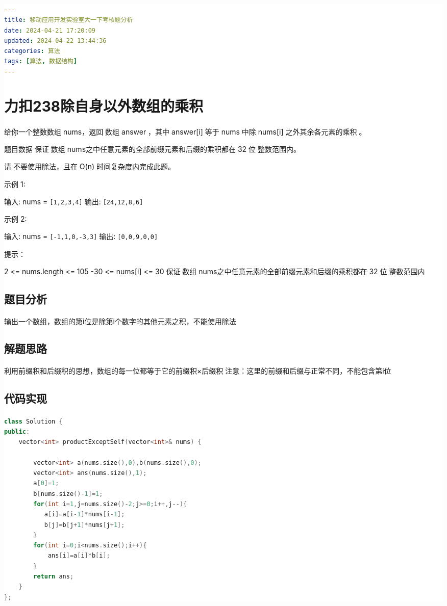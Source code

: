 ```yaml
---
title: 移动应用开发实验室大一下考核题分析
date: 2024-04-21 17:20:09
updated: 2024-04-22 13:44:36
categories: 算法
tags: [算法, 数据结构]
---
```

# 力扣238除自身以外数组的乘积

给你一个整数数组 nums，返回 数组 answer ，其中 answer[i] 等于 nums 中除 nums[i] 之外其余各元素的乘积 。

题目数据 保证 数组 nums之中任意元素的全部前缀元素和后缀的乘积都在  32 位 整数范围内。

请 不要使用除法，且在 O(n) 时间复杂度内完成此题。

 

示例 1:

输入: nums = `[1,2,3,4]`
输出: `[24,12,8,6]`


示例 2:

输入: nums = `[-1,1,0,-3,3]`
输出: `[0,0,9,0,0]`
 

提示：

2 <= nums.length <= 105
-30 <= nums[i] <= 30
保证 数组 nums之中任意元素的全部前缀元素和后缀的乘积都在  32 位 整数范围内

## 题目分析

输出一个数组，数组的第i位是除第i个数字的其他元素之积，不能使用除法

## 解题思路

利用前缀积和后缀积的思想，数组的每一位都等于它的前缀积×后缀积
注意：这里的前缀和后缀与正常不同，不能包含第i位

## 代码实现

```cpp
class Solution {
public:
    vector<int> productExceptSelf(vector<int>& nums) {
        
        vector<int> a(nums.size(),0),b(nums.size(),0);
        vector<int> ans(nums.size(),1);
        a[0]=1;
        b[nums.size()-1]=1;
        for(int i=1,j=nums.size()-2;j>=0;i++,j--){
           a[i]=a[i-1]*nums[i-1];
           b[j]=b[j+1]*nums[j+1];
        }
        for(int i=0;i<nums.size();i++){
            ans[i]=a[i]*b[i];
        }
        return ans;
    }
};
```